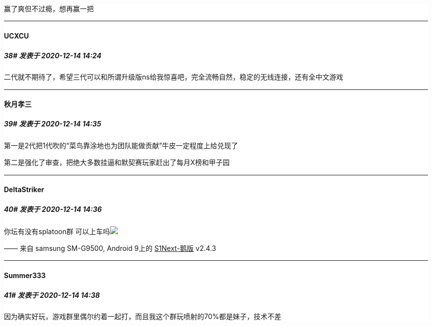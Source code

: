 赢了爽但不过瘾，想再赢一把







*****

####  UCXCU  
##### 38#       发表于 2020-12-14 14:24




二代就不期待了，希望三代可以和所谓升级版ns给我惊喜吧，完全流畅自然，稳定的无线连接，还有全中文游戏







*****

####  秋月孝三  
##### 39#       发表于 2020-12-14 14:35




第一是2代把1代吹的“菜鸟靠涂地也为团队能做贡献”牛皮一定程度上给兑现了

第二是强化了审查，把绝大多数挂逼和默契赛玩家赶出了每月X榜和甲子园







*****

####  DeltaStriker  
##### 40#       发表于 2020-12-14 14:36




你坛有没有splatoon群 可以上车吗<img src="https://static.saraba1st.com/image/smiley/face2017/007.png" referrerpolicy="no-referrer">

—— 来自 samsung SM-G9500, Android 9上的 [S1Next-鹅版](https://github.com/ykrank/S1-Next/releases) v2.4.3







*****

####  Summer333  
##### 41#       发表于 2020-12-14 14:38




因为确实好玩，游戏群里偶尔约着一起打，而且我这个群玩喷射的70%都是妹子，技术不差
